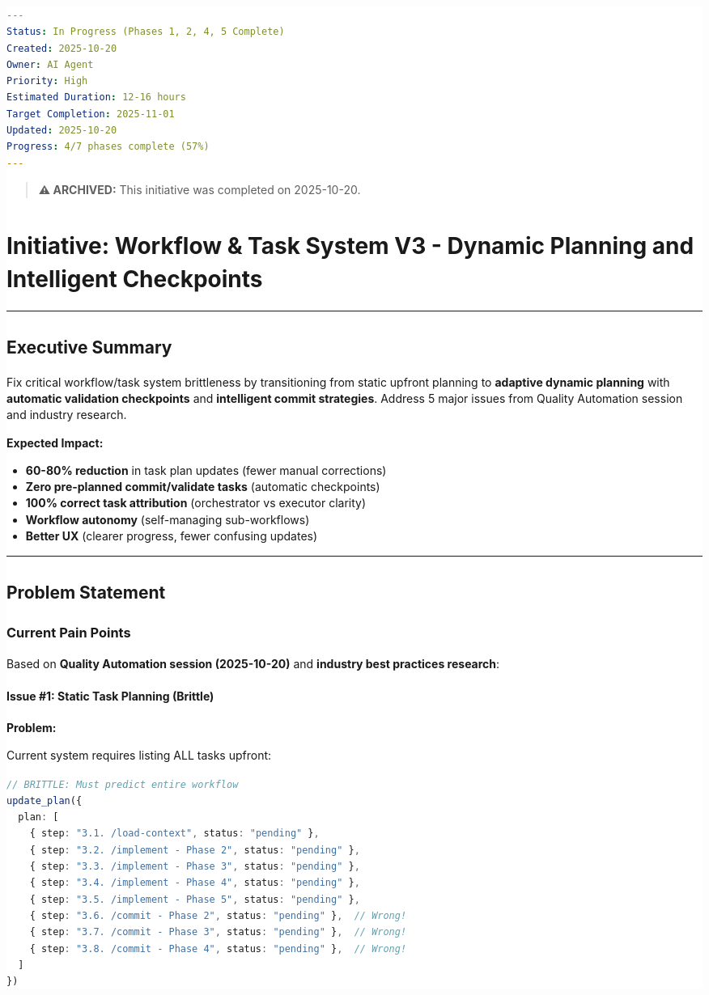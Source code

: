 ```yaml
---
Status: In Progress (Phases 1, 2, 4, 5 Complete)
Created: 2025-10-20
Owner: AI Agent
Priority: High
Estimated Duration: 12-16 hours
Target Completion: 2025-11-01
Updated: 2025-10-20
Progress: 4/7 phases complete (57%)
---
```


> **⚠️ ARCHIVED:** This initiative was completed on 2025-10-20.

# Initiative: Workflow & Task System V3 - Dynamic Planning and Intelligent Checkpoints

---

## Executive Summary

Fix critical workflow/task system brittleness by transitioning from static upfront planning to **adaptive dynamic planning** with **automatic validation checkpoints** and **intelligent commit strategies**. Address 5 major issues from Quality Automation session and industry research.

**Expected Impact:**

- **60-80% reduction** in task plan updates (fewer manual corrections)
- **Zero pre-planned commit/validate tasks** (automatic checkpoints)
- **100% correct task attribution** (orchestrator vs executor clarity)
- **Workflow autonomy** (self-managing sub-workflows)
- **Better UX** (clearer progress, fewer confusing updates)

---

## Problem Statement

### Current Pain Points

Based on **Quality Automation session (2025-10-20)** and **industry best practices research**:

#### Issue #1: Static Task Planning (Brittle)

**Problem:**

Current system requires listing ALL tasks upfront:

```typescript
// BRITTLE: Must predict entire workflow
update_plan({
  plan: [
    { step: "3.1. /load-context", status: "pending" },
    { step: "3.2. /implement - Phase 2", status: "pending" },
    { step: "3.3. /implement - Phase 3", status: "pending" },
    { step: "3.4. /implement - Phase 4", status: "pending" },
    { step: "3.5. /implement - Phase 5", status: "pending" },
    { step: "3.6. /commit - Phase 2", status: "pending" },  // Wrong!
    { step: "3.7. /commit - Phase 3", status: "pending" },  // Wrong!
    { step: "3.8. /commit - Phase 4", status: "pending" },  // Wrong!
  ]
})
```
